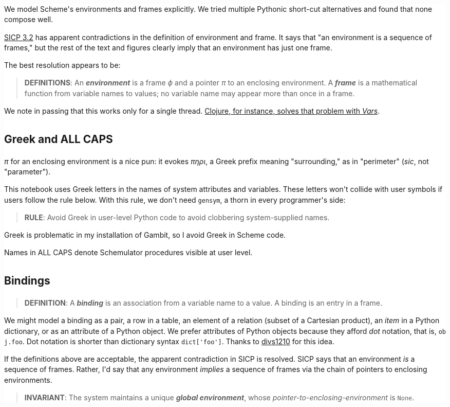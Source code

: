 
We model Scheme's environments and frames explicitly. We tried multiple Pythonic short-cut alternatives and found that none compose well.


[SICP 3.2](https://sarabander.github.io/sicp/html/3_002e2.xhtml#g_t3_002e2) has apparent contradictions in the definition of environment and frame. It says that "an environment is a sequence of frames," but the rest of the text and figures clearly imply that an environment has just one frame.


The best resolution appears to be:


> __DEFINITIONS__: An ___environment___ is a frame $\phi$ and a pointer $\pi$ to an enclosing environment. A ___frame___ is a mathematical function from variable names to values; no variable name may appear more than once in a frame.


We note in passing that this works only for a single thread. [Clojure, for instance, solves that problem with _Vars_](https://clojure.org/reference/vars).


## Greek and ALL CAPS<a id="greek"></a>


$\pi$ for an enclosing environment is a nice pun: it evokes $\pi\eta\rho\iota$, a Greek prefix meaning "surrounding," as in "perimeter" (_sic_, not "parameter").


This notebook uses Greek letters in the names of system attributes and variables. These letters won't collide with user symbols if users follow the rule below. With this rule, we don't need `gensym`, a thorn in every programmer's side:


> __RULE__: Avoid Greek in user-level Python code to avoid clobbering system-supplied names.


Greek is problematic in my installation of Gambit, so I avoid Greek in Scheme code.


Names in ALL CAPS denote Schemulator procedures visible at user level.


## Bindings<a id="bindings"></a>


> __DEFINITION__: A ___binding___ is an association from a variable name to a value. A binding is an entry in a frame.


We might model a binding as a pair, a row in a table, an element of a relation (subset of a Cartesian product), an _item_ in a Python dictionary, or as an attribute of a Python object. We prefer attributes of Python objects because they afford _dot_ notation, that is, `obj.foo`. Dot notation is shorter than dictionary syntax `dict['foo']`. Thanks to [divs1210](https://gist.github.com/divs1210?page=3) for this idea.


If the definitions above are acceptable, the apparent contradiction in SICP is resolved. SICP says that an environment _is_ a sequence of frames. Rather, I'd say that any environment _implies_ a sequence of frames via the chain of pointers to enclosing environments.


> __INVARIANT__: The system maintains a unique ___global environment___, whose _pointer-to-enclosing-environment_ is `None`.
